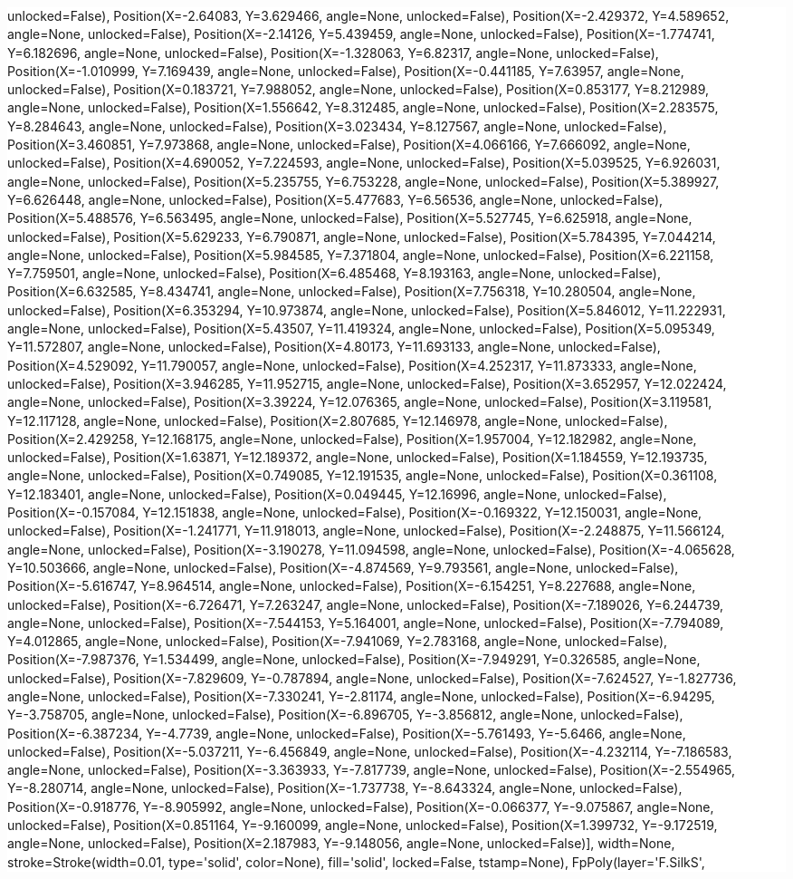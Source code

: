 unlocked=False), Position(X=-2.64083, Y=3.629466, angle=None, unlocked=False), Position(X=-2.429372, Y=4.589652, angle=None, unlocked=False), Position(X=-2.14126, Y=5.439459, angle=None, unlocked=False), Position(X=-1.774741, Y=6.182696, angle=None, unlocked=False), Position(X=-1.328063, Y=6.82317, angle=None, unlocked=False), Position(X=-1.010999, Y=7.169439, angle=None, unlocked=False), Position(X=-0.441185, Y=7.63957, angle=None, unlocked=False), Position(X=0.183721, Y=7.988052, angle=None, unlocked=False), Position(X=0.853177, Y=8.212989, angle=None, unlocked=False), Position(X=1.556642, Y=8.312485, angle=None, unlocked=False), Position(X=2.283575, Y=8.284643, angle=None, unlocked=False), Position(X=3.023434, Y=8.127567, angle=None, unlocked=False), Position(X=3.460851, Y=7.973868, angle=None, unlocked=False), Position(X=4.066166, Y=7.666092, angle=None, unlocked=False), Position(X=4.690052, Y=7.224593, angle=None, unlocked=False), Position(X=5.039525, Y=6.926031, angle=None, unlocked=False), Position(X=5.235755, Y=6.753228, angle=None, unlocked=False), Position(X=5.389927, Y=6.626448, angle=None, unlocked=False), Position(X=5.477683, Y=6.56536, angle=None, unlocked=False), Position(X=5.488576, Y=6.563495, angle=None, unlocked=False), Position(X=5.527745, Y=6.625918, angle=None, unlocked=False), Position(X=5.629233, Y=6.790871, angle=None, unlocked=False), Position(X=5.784395, Y=7.044214, angle=None, unlocked=False), Position(X=5.984585, Y=7.371804, angle=None, unlocked=False), Position(X=6.221158, Y=7.759501, angle=None, unlocked=False), Position(X=6.485468, Y=8.193163, angle=None, unlocked=False), Position(X=6.632585, Y=8.434741, angle=None, unlocked=False), Position(X=7.756318, Y=10.280504, angle=None, unlocked=False), Position(X=6.353294, Y=10.973874, angle=None, unlocked=False), Position(X=5.846012, Y=11.222931, angle=None, unlocked=False), Position(X=5.43507, Y=11.419324, angle=None, unlocked=False), Position(X=5.095349, Y=11.572807, angle=None, unlocked=False), Position(X=4.80173, Y=11.693133, angle=None, unlocked=False), Position(X=4.529092, Y=11.790057, angle=None, unlocked=False), Position(X=4.252317, Y=11.873333, angle=None, unlocked=False), Position(X=3.946285, Y=11.952715, angle=None, unlocked=False), Position(X=3.652957, Y=12.022424, angle=None, unlocked=False), Position(X=3.39224, Y=12.076365, angle=None, unlocked=False), Position(X=3.119581, Y=12.117128, angle=None, unlocked=False), Position(X=2.807685, Y=12.146978, angle=None, unlocked=False), Position(X=2.429258, Y=12.168175, angle=None, unlocked=False), Position(X=1.957004, Y=12.182982, angle=None, unlocked=False), Position(X=1.63871, Y=12.189372, angle=None, unlocked=False), Position(X=1.184559, Y=12.193735, angle=None, unlocked=False), Position(X=0.749085, Y=12.191535, angle=None, unlocked=False), Position(X=0.361108, Y=12.183401, angle=None, unlocked=False), Position(X=0.049445, Y=12.16996, angle=None, unlocked=False), Position(X=-0.157084, Y=12.151838, angle=None, unlocked=False), Position(X=-0.169322, Y=12.150031, angle=None, unlocked=False), Position(X=-1.241771, Y=11.918013, angle=None, unlocked=False), Position(X=-2.248875, Y=11.566124, angle=None, unlocked=False), Position(X=-3.190278, Y=11.094598, angle=None, unlocked=False), Position(X=-4.065628, Y=10.503666, angle=None, unlocked=False), Position(X=-4.874569, Y=9.793561, angle=None, unlocked=False), Position(X=-5.616747, Y=8.964514, angle=None, unlocked=False), Position(X=-6.154251, Y=8.227688, angle=None, unlocked=False), Position(X=-6.726471, Y=7.263247, angle=None, unlocked=False), Position(X=-7.189026, Y=6.244739, angle=None, unlocked=False), Position(X=-7.544153, Y=5.164001, angle=None, unlocked=False), Position(X=-7.794089, Y=4.012865, angle=None, unlocked=False), Position(X=-7.941069, Y=2.783168, angle=None, unlocked=False), Position(X=-7.987376, Y=1.534499, angle=None, unlocked=False), Position(X=-7.949291, Y=0.326585, angle=None, unlocked=False), Position(X=-7.829609, Y=-0.787894, angle=None, unlocked=False), Position(X=-7.624527, Y=-1.827736, angle=None, unlocked=False), Position(X=-7.330241, Y=-2.81174, angle=None, unlocked=False), Position(X=-6.94295, Y=-3.758705, angle=None, unlocked=False), Position(X=-6.896705, Y=-3.856812, angle=None, unlocked=False), Position(X=-6.387234, Y=-4.7739, angle=None, unlocked=False), Position(X=-5.761493, Y=-5.6466, angle=None, unlocked=False), Position(X=-5.037211, Y=-6.456849, angle=None, unlocked=False), Position(X=-4.232114, Y=-7.186583, angle=None, unlocked=False), Position(X=-3.363933, Y=-7.817739, angle=None, unlocked=False), Position(X=-2.554965, Y=-8.280714, angle=None, unlocked=False), Position(X=-1.737738, Y=-8.643324, angle=None, unlocked=False), Position(X=-0.918776, Y=-8.905992, angle=None, unlocked=False), Position(X=-0.066377, Y=-9.075867, angle=None, unlocked=False), Position(X=0.851164, Y=-9.160099, angle=None, unlocked=False), Position(X=1.399732, Y=-9.172519, angle=None, unlocked=False), Position(X=2.187983, Y=-9.148056, angle=None, unlocked=False)], width=None, stroke=Stroke(width=0.01, type='solid', color=None), fill='solid', locked=False, tstamp=None), FpPoly(layer='F.SilkS',
